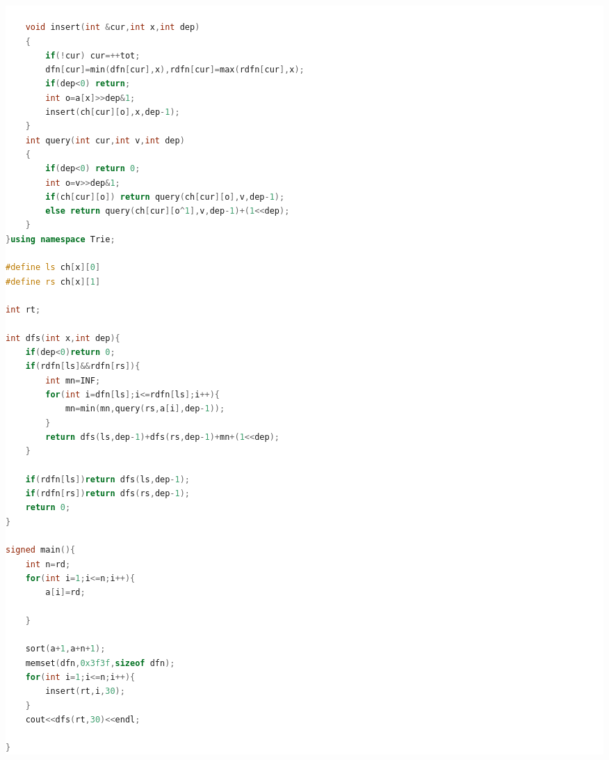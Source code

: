```C++

	void insert(int &cur,int x,int dep)
	{
		if(!cur) cur=++tot;
		dfn[cur]=min(dfn[cur],x),rdfn[cur]=max(rdfn[cur],x);
		if(dep<0) return;
		int o=a[x]>>dep&1;
		insert(ch[cur][o],x,dep-1);
	}
	int query(int cur,int v,int dep)
	{
		if(dep<0) return 0;
		int o=v>>dep&1;
		if(ch[cur][o]) return query(ch[cur][o],v,dep-1);
		else return query(ch[cur][o^1],v,dep-1)+(1<<dep);
	}
}using namespace Trie;

#define ls ch[x][0]
#define rs ch[x][1]

int rt;

int dfs(int x,int dep){
	if(dep<0)return 0;
	if(rdfn[ls]&&rdfn[rs]){
		int mn=INF;
		for(int i=dfn[ls];i<=rdfn[ls];i++){
			mn=min(mn,query(rs,a[i],dep-1));
		}
		return dfs(ls,dep-1)+dfs(rs,dep-1)+mn+(1<<dep);
	}

	if(rdfn[ls])return dfs(ls,dep-1);
	if(rdfn[rs])return dfs(rs,dep-1);
	return 0;
}

signed main(){
	int n=rd;
	for(int i=1;i<=n;i++){
		a[i]=rd;
		
	}

	sort(a+1,a+n+1);
	memset(dfn,0x3f3f,sizeof dfn);
	for(int i=1;i<=n;i++){
		insert(rt,i,30);
	}
	cout<<dfs(rt,30)<<endl;

}
```
